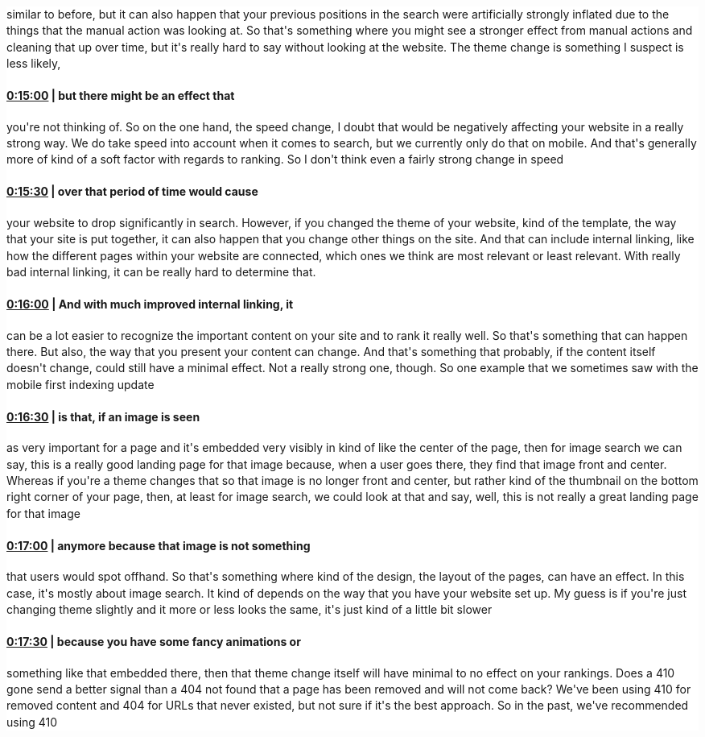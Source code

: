 similar to before, but it can also happen that your previous positions in the search were artificially strongly inflated due to the things that the manual action was looking at. So that's something where you might see a stronger effect from manual actions and cleaning that up over time, but it's really hard to say without looking at the website. The theme change is something I suspect is less likely,  

#### [0:15:00](https://www.youtube.com/watch?v=9BWJoXtnks4&t=900) |  but there might be an effect that

you're not thinking of. So on the one hand, the speed change, I doubt that would be negatively affecting your website in a really strong way. We do take speed into account when it comes to search, but we currently only do that on mobile. And that's generally more of kind of a soft factor with regards to ranking. So I don't think even a fairly strong change in speed  

#### [0:15:30](https://www.youtube.com/watch?v=9BWJoXtnks4&t=930) |  over that period of time would cause

your website to drop significantly in search. However, if you changed the theme of your website, kind of the template, the way that your site is put together, it can also happen that you change other things on the site. And that can include internal linking, like how the different pages within your website are connected, which ones we think are most relevant or least relevant. With really bad internal linking, it can be really hard to determine that.  

#### [0:16:00](https://www.youtube.com/watch?v=9BWJoXtnks4&t=960) |  And with much improved internal linking, it

can be a lot easier to recognize the important content on your site and to rank it really well. So that's something that can happen there. But also, the way that you present your content can change. And that's something that probably, if the content itself doesn't change, could still have a minimal effect. Not a really strong one, though. So one example that we sometimes saw with the mobile first indexing update  

#### [0:16:30](https://www.youtube.com/watch?v=9BWJoXtnks4&t=990) |  is that, if an image is seen

as very important for a page and it's embedded very visibly in kind of like the center of the page, then for image search we can say, this is a really good landing page for that image because, when a user goes there, they find that image front and center. Whereas if you're a theme changes that so that image is no longer front and center, but rather kind of the thumbnail on the bottom right corner of your page, then, at least for image search, we could look at that and say, well, this is not really a great landing page for that image  

#### [0:17:00](https://www.youtube.com/watch?v=9BWJoXtnks4&t=1020) |  anymore because that image is not something

that users would spot offhand. So that's something where kind of the design, the layout of the pages, can have an effect. In this case, it's mostly about image search. It kind of depends on the way that you have your website set up. My guess is if you're just changing theme slightly and it more or less looks the same, it's just kind of a little bit slower  

#### [0:17:30](https://www.youtube.com/watch?v=9BWJoXtnks4&t=1050) |  because you have some fancy animations or

something like that embedded there, then that theme change itself will have minimal to no effect on your rankings. Does a 410 gone send a better signal than a 404 not found that a page has been removed and will not come back? We've been using 410 for removed content and 404 for URLs that never existed, but not sure if it's the best approach. So in the past, we've recommended using 410  
